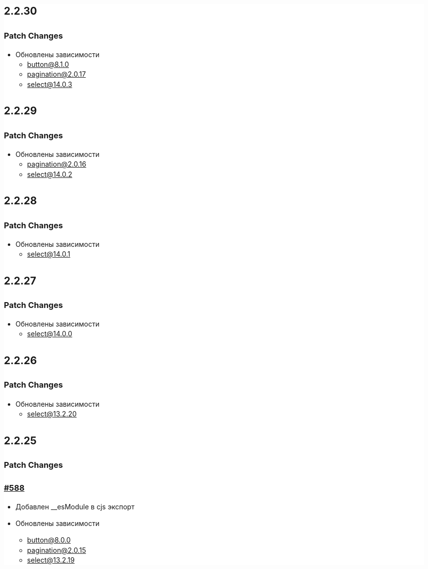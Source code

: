 ## 2.2.30

### Patch Changes

-   Обновлены зависимости
    -   button@8.1.0
    -   pagination@2.0.17
    -   select@14.0.3

## 2.2.29

### Patch Changes

-   Обновлены зависимости
    -   pagination@2.0.16
    -   select@14.0.2

## 2.2.28

### Patch Changes

-   Обновлены зависимости
    -   select@14.0.1

## 2.2.27

### Patch Changes

-   Обновлены зависимости
    -   select@14.0.0

## 2.2.26

### Patch Changes

-   Обновлены зависимости
    -   select@13.2.20

## 2.2.25

### Patch Changes

### [#588](https://github.com/core-ds/core-components/pull/588)

-   Добавлен \_\_esModule в cjs экспорт

-   Обновлены зависимости
    -   button@8.0.0
    -   pagination@2.0.15
    -   select@13.2.19
